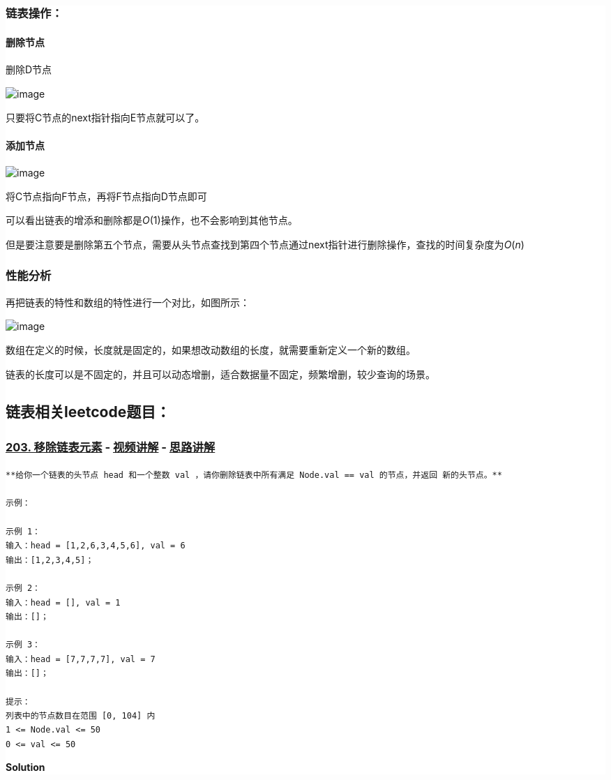 ### 链表操作：

#### 删除节点

删除D节点

![image](https://user-images.githubusercontent.com/77952995/157702790-acbd90c0-3a17-44bc-b607-f856f6540f5c.png)

只要将C节点的next指针指向E节点就可以了。

#### 添加节点

![image](https://user-images.githubusercontent.com/77952995/157705180-cfa928e4-89d5-433a-99dc-bb2dcfdbd99b.png)

将C节点指向F节点，再将F节点指向D节点即可

可以看出链表的增添和删除都是$O(1)$操作，也不会影响到其他节点。

但是要注意要是删除第五个节点，需要从头节点查找到第四个节点通过next指针进行删除操作，查找的时间复杂度为$O(n)$

### 性能分析
再把链表的特性和数组的特性进行一个对比，如图所示：

![image](https://user-images.githubusercontent.com/77952995/157707352-9898909b-3658-4b86-9995-2d4cf77a82d2.png)

数组在定义的时候，长度就是固定的，如果想改动数组的长度，就需要重新定义一个新的数组。

链表的长度可以是不固定的，并且可以动态增删，适合数据量不固定，频繁增删，较少查询的场景。

## 链表相关leetcode题目：

### [203. 移除链表元素](https://leetcode-cn.com/problems/remove-linked-list-elements/) - [视频讲解](https://www.youtube.com/watch?v=JI71sxtHTng) - [思路讲解](https://www.programmercarl.com/0203.%E7%A7%BB%E9%99%A4%E9%93%BE%E8%A1%A8%E5%85%83%E7%B4%A0.html)

```
**给你一个链表的头节点 head 和一个整数 val ，请你删除链表中所有满足 Node.val == val 的节点，并返回 新的头节点。**

示例：

示例 1：
输入：head = [1,2,6,3,4,5,6], val = 6
输出：[1,2,3,4,5]；

示例 2：
输入：head = [], val = 1
输出：[]；

示例 3：
输入：head = [7,7,7,7], val = 7
输出：[]；
 
提示：
列表中的节点数目在范围 [0, 104] 内
1 <= Node.val <= 50
0 <= val <= 50
```
**Solution**
